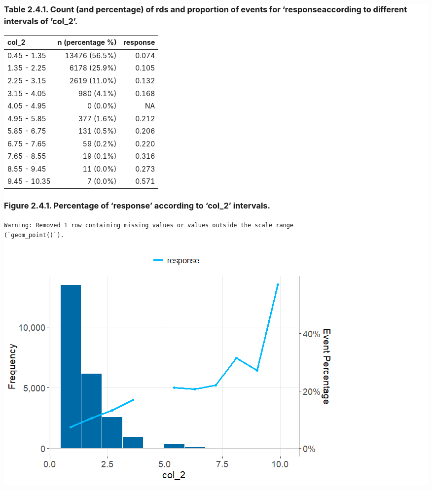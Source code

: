 ### Table 2.4.1. Count (and percentage) of rds and proportion of events for ‘responseaccording to different intervals of ’col_2’.

| col_2        | n (percentage %) | response |
|:-------------|-----------------:|---------:|
| 0.45 - 1.35  |    13476 (56.5%) |    0.074 |
| 1.35 - 2.25  |     6178 (25.9%) |    0.105 |
| 2.25 - 3.15  |     2619 (11.0%) |    0.132 |
| 3.15 - 4.05  |       980 (4.1%) |    0.168 |
| 4.05 - 4.95  |         0 (0.0%) |       NA |
| 4.95 - 5.85  |       377 (1.6%) |    0.212 |
| 5.85 - 6.75  |       131 (0.5%) |    0.206 |
| 6.75 - 7.65  |        59 (0.2%) |    0.220 |
| 7.65 - 8.55  |        19 (0.1%) |    0.316 |
| 8.55 - 9.45  |        11 (0.0%) |    0.273 |
| 9.45 - 10.35 |         7 (0.0%) |    0.571 |

### Figure 2.4.1. Percentage of ‘response’ according to ‘col_2’ intervals.

    Warning: Removed 1 row containing missing values or values outside the scale range
    (`geom_point()`).

![](cooperative_learning_md_files/figure-commonmark/unnamed-chunk-5-1.png)
